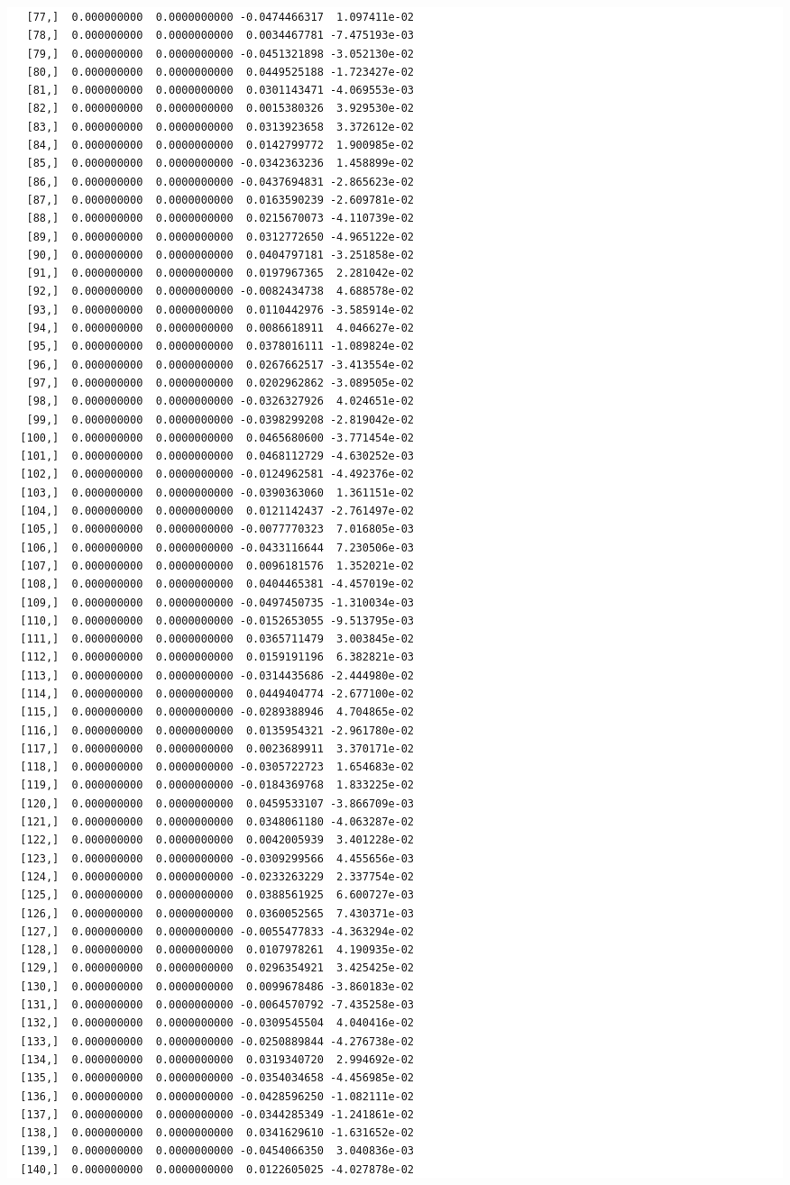       [77,]  0.000000000  0.0000000000 -0.0474466317  1.097411e-02
       [78,]  0.000000000  0.0000000000  0.0034467781 -7.475193e-03
       [79,]  0.000000000  0.0000000000 -0.0451321898 -3.052130e-02
       [80,]  0.000000000  0.0000000000  0.0449525188 -1.723427e-02
       [81,]  0.000000000  0.0000000000  0.0301143471 -4.069553e-03
       [82,]  0.000000000  0.0000000000  0.0015380326  3.929530e-02
       [83,]  0.000000000  0.0000000000  0.0313923658  3.372612e-02
       [84,]  0.000000000  0.0000000000  0.0142799772  1.900985e-02
       [85,]  0.000000000  0.0000000000 -0.0342363236  1.458899e-02
       [86,]  0.000000000  0.0000000000 -0.0437694831 -2.865623e-02
       [87,]  0.000000000  0.0000000000  0.0163590239 -2.609781e-02
       [88,]  0.000000000  0.0000000000  0.0215670073 -4.110739e-02
       [89,]  0.000000000  0.0000000000  0.0312772650 -4.965122e-02
       [90,]  0.000000000  0.0000000000  0.0404797181 -3.251858e-02
       [91,]  0.000000000  0.0000000000  0.0197967365  2.281042e-02
       [92,]  0.000000000  0.0000000000 -0.0082434738  4.688578e-02
       [93,]  0.000000000  0.0000000000  0.0110442976 -3.585914e-02
       [94,]  0.000000000  0.0000000000  0.0086618911  4.046627e-02
       [95,]  0.000000000  0.0000000000  0.0378016111 -1.089824e-02
       [96,]  0.000000000  0.0000000000  0.0267662517 -3.413554e-02
       [97,]  0.000000000  0.0000000000  0.0202962862 -3.089505e-02
       [98,]  0.000000000  0.0000000000 -0.0326327926  4.024651e-02
       [99,]  0.000000000  0.0000000000 -0.0398299208 -2.819042e-02
      [100,]  0.000000000  0.0000000000  0.0465680600 -3.771454e-02
      [101,]  0.000000000  0.0000000000  0.0468112729 -4.630252e-03
      [102,]  0.000000000  0.0000000000 -0.0124962581 -4.492376e-02
      [103,]  0.000000000  0.0000000000 -0.0390363060  1.361151e-02
      [104,]  0.000000000  0.0000000000  0.0121142437 -2.761497e-02
      [105,]  0.000000000  0.0000000000 -0.0077770323  7.016805e-03
      [106,]  0.000000000  0.0000000000 -0.0433116644  7.230506e-03
      [107,]  0.000000000  0.0000000000  0.0096181576  1.352021e-02
      [108,]  0.000000000  0.0000000000  0.0404465381 -4.457019e-02
      [109,]  0.000000000  0.0000000000 -0.0497450735 -1.310034e-03
      [110,]  0.000000000  0.0000000000 -0.0152653055 -9.513795e-03
      [111,]  0.000000000  0.0000000000  0.0365711479  3.003845e-02
      [112,]  0.000000000  0.0000000000  0.0159191196  6.382821e-03
      [113,]  0.000000000  0.0000000000 -0.0314435686 -2.444980e-02
      [114,]  0.000000000  0.0000000000  0.0449404774 -2.677100e-02
      [115,]  0.000000000  0.0000000000 -0.0289388946  4.704865e-02
      [116,]  0.000000000  0.0000000000  0.0135954321 -2.961780e-02
      [117,]  0.000000000  0.0000000000  0.0023689911  3.370171e-02
      [118,]  0.000000000  0.0000000000 -0.0305722723  1.654683e-02
      [119,]  0.000000000  0.0000000000 -0.0184369768  1.833225e-02
      [120,]  0.000000000  0.0000000000  0.0459533107 -3.866709e-03
      [121,]  0.000000000  0.0000000000  0.0348061180 -4.063287e-02
      [122,]  0.000000000  0.0000000000  0.0042005939  3.401228e-02
      [123,]  0.000000000  0.0000000000 -0.0309299566  4.455656e-03
      [124,]  0.000000000  0.0000000000 -0.0233263229  2.337754e-02
      [125,]  0.000000000  0.0000000000  0.0388561925  6.600727e-03
      [126,]  0.000000000  0.0000000000  0.0360052565  7.430371e-03
      [127,]  0.000000000  0.0000000000 -0.0055477833 -4.363294e-02
      [128,]  0.000000000  0.0000000000  0.0107978261  4.190935e-02
      [129,]  0.000000000  0.0000000000  0.0296354921  3.425425e-02
      [130,]  0.000000000  0.0000000000  0.0099678486 -3.860183e-02
      [131,]  0.000000000  0.0000000000 -0.0064570792 -7.435258e-03
      [132,]  0.000000000  0.0000000000 -0.0309545504  4.040416e-02
      [133,]  0.000000000  0.0000000000 -0.0250889844 -4.276738e-02
      [134,]  0.000000000  0.0000000000  0.0319340720  2.994692e-02
      [135,]  0.000000000  0.0000000000 -0.0354034658 -4.456985e-02
      [136,]  0.000000000  0.0000000000 -0.0428596250 -1.082111e-02
      [137,]  0.000000000  0.0000000000 -0.0344285349 -1.241861e-02
      [138,]  0.000000000  0.0000000000  0.0341629610 -1.631652e-02
      [139,]  0.000000000  0.0000000000 -0.0454066350  3.040836e-03
      [140,]  0.000000000  0.0000000000  0.0122605025 -4.027878e-02
